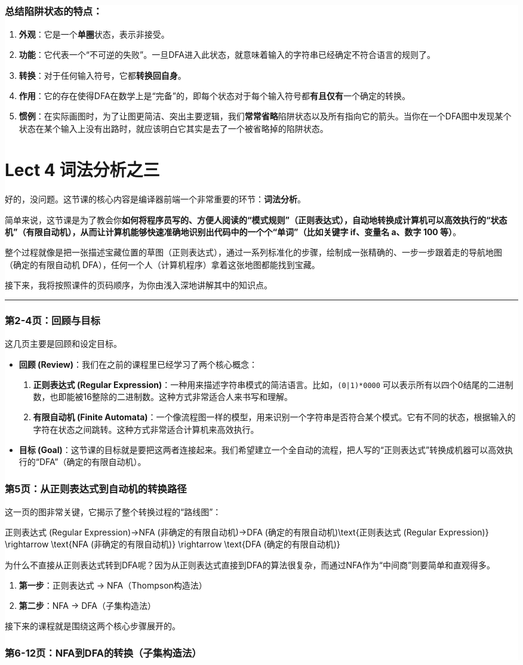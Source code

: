 ### 总结陷阱状态的特点：

1. **外观**：它是一个**单圈**状态，表示非接受。
    
2. **功能**：它代表一个“不可逆的失败”。一旦DFA进入此状态，就意味着输入的字符串已经确定不符合语言的规则了。
    
3. **转换**：对于任何输入符号，它都**转换回自身**。
    
4. **作用**：它的存在使得DFA在数学上是“完备”的，即每个状态对于每个输入符号都**有且仅有**一个确定的转换。
    
5. **惯例**：在实际画图时，为了让图更简洁、突出主要逻辑，我们**常常省略**陷阱状态以及所有指向它的箭头。当你在一个DFA图中发现某个状态在某个输入上没有出路时，就应该明白它其实是去了一个被省略掉的陷阱状态。

# Lect 4 词法分析之三

好的，没问题。这节课的核心内容是编译器前端一个非常重要的环节：**词法分析**。

简单来说，这节课是为了教会你**如何将程序员写的、方便人阅读的“模式规则”（正则表达式），自动地转换成计算机可以高效执行的“状态机”（有限自动机），从而让计算机能够快速准确地识别出代码中的一个个“单词”（比如关键字 if、变量名 a、数字 100 等）**。

整个过程就像是把一张描述宝藏位置的草图（正则表达式），通过一系列标准化的步骤，绘制成一张精确的、一步一步跟着走的导航地图（确定的有限自动机 DFA），任何一个人（计算机程序）拿着这张地图都能找到宝藏。

接下来，我将按照课件的页码顺序，为你由浅入深地讲解其中的知识点。

---

### **第2-4页：回顾与目标**

这几页主要是回顾和设定目标。

- **回顾 (Review)**：我们在之前的课程里已经学习了两个核心概念：
    
    1. **正则表达式 (Regular Expression)**：一种用来描述字符串模式的简洁语言。比如，`(0|1)*0000` 可以表示所有以四个0结尾的二进制数，也即能被16整除的二进制数。这种方式非常适合人来书写和理解。
        
    2. **有限自动机 (Finite Automata)**：一个像流程图一样的模型，用来识别一个字符串是否符合某个模式。它有不同的状态，根据输入的字符在状态之间跳转。这种方式非常适合计算机来高效执行。
        
- **目标 (Goal)**：这节课的目标就是要把这两者连接起来。我们希望建立一个全自动的流程，把人写的“正则表达式”转换成机器可以高效执行的“DFA”（确定的有限自动机）。
    

### **第5页：从正则表达式到自动机的转换路径**

这一页的图非常关键，它揭示了整个转换过程的“路线图”：

正则表达式 (Regular Expression)→NFA (非确定的有限自动机)→DFA (确定的有限自动机)\text{正则表达式 (Regular Expression)} \rightarrow \text{NFA (非确定的有限自动机)} \rightarrow \text{DFA (确定的有限自动机)}

为什么不直接从正则表达式转到DFA呢？因为从正则表达式直接到DFA的算法很复杂，而通过NFA作为“中间商”则要简单和直观得多。

1. **第一步**：正则表达式 → NFA（Thompson构造法）
    
2. **第二步**：NFA → DFA（子集构造法）
    

接下来的课程就是围绕这两个核心步骤展开的。

### **第6-12页：NFA到DFA的转换（子集构造法）**
